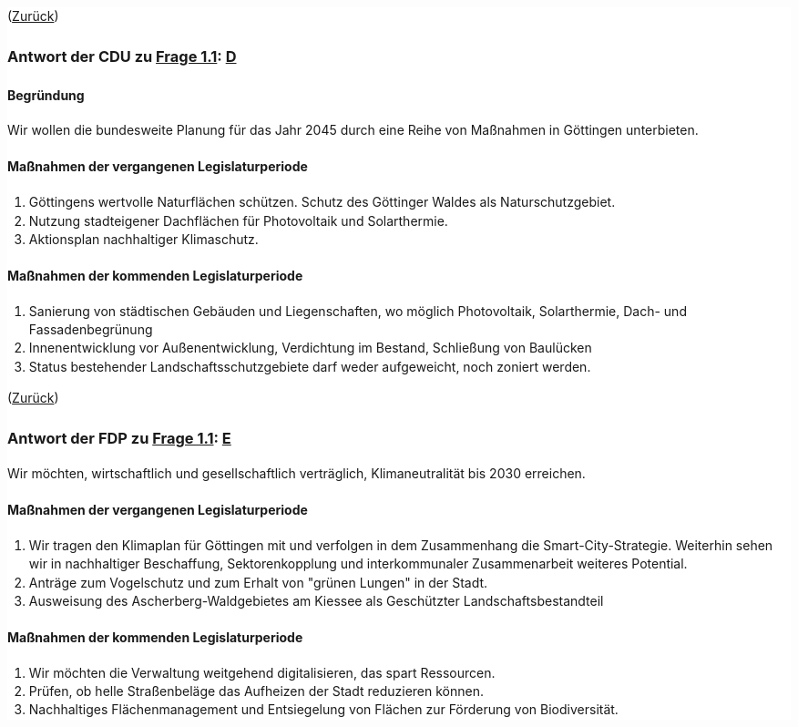 ([Zurück](#T-0))

### <span id="K-1-PC"></span>Antwort der **CDU** zu [Frage 1.1](#K-1): [D](#K-1-FD)

#### Begründung

Wir wollen die bundesweite Planung für das Jahr 2045 durch eine Reihe
von Maßnahmen in Göttingen unterbieten.

#### Maßnahmen der vergangenen Legislaturperiode

1.  Göttingens wertvolle Naturflächen schützen. Schutz des Göttinger
    Waldes als Naturschutzgebiet.
2.  Nutzung stadteigener Dachflächen für Photovoltaik und Solarthermie.
3.  Aktionsplan nachhaltiger Klimaschutz.

#### Maßnahmen der kommenden Legislaturperiode

1.  Sanierung von städtischen Gebäuden und Liegenschaften, wo möglich
    Photovoltaik, Solarthermie, Dach- und Fassadenbegrünung
2.  Innenentwicklung vor Außenentwicklung, Verdichtung im Bestand,
    Schließung von Baulücken
3.  Status bestehender Landschaftsschutzgebiete darf weder aufgeweicht,
    noch zoniert werden.

([Zurück](#T-0))

### <span id="K-1-PF"></span>Antwort der **FDP** zu [Frage 1.1](#K-1): [E](#K-1-FE)

Wir möchten, wirtschaftlich und gesellschaftlich verträglich,
Klimaneutralität bis 2030 erreichen.

#### Maßnahmen der vergangenen Legislaturperiode

1.  Wir tragen den Klimaplan für Göttingen mit und verfolgen in dem
    Zusammenhang die Smart-City-Strategie. Weiterhin sehen wir in
    nachhaltiger Beschaffung, Sektorenkopplung und interkommunaler
    Zusammenarbeit weiteres Potential.
2.  Anträge zum Vogelschutz und zum Erhalt von "grünen Lungen" in der
    Stadt.
3.  Ausweisung des Ascherberg-Waldgebietes am Kiessee als Geschützter
    Landschaftsbestandteil

#### Maßnahmen der kommenden Legislaturperiode

1.  Wir möchten die Verwaltung weitgehend digitalisieren, das spart
    Ressourcen.
2.  Prüfen, ob helle Straßenbeläge das Aufheizen der Stadt reduzieren
    können.
3.  Nachhaltiges Flächenmanagement und Entsiegelung von Flächen zur
    Förderung von Biodiversität.
